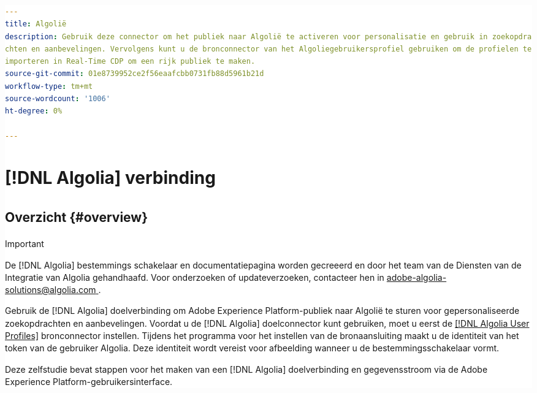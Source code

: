 ```yaml
---
title: Algolië
description: Gebruik deze connector om het publiek naar Algolië te activeren voor personalisatie en gebruik in zoekopdrachten en aanbevelingen. Vervolgens kunt u de bronconnector van het Algoliegebruikersprofiel gebruiken om de profielen te importeren in Real-Time CDP om een rijk publiek te maken.
source-git-commit: 01e8739952ce2f56eaafcbb0731fb88d5961b21d
workflow-type: tm+mt
source-wordcount: '1006'
ht-degree: 0%

---
```



# [!DNL Algolia] verbinding

## Overzicht {#overview}

>[!IMPORTANT]
>
>De [!DNL Algolia] bestemmings schakelaar en documentatiepagina worden gecreeerd en door het team van de Diensten van de Integratie van Algolia gehandhaafd. Voor onderzoeken of updateverzoeken, contacteer hen in [ adobe-algolia-solutions@algolia.com ](mailto:adobe-algolia-solutions@algolia.com).

Gebruik de [!DNL Algolia] doelverbinding om Adobe Experience Platform-publiek naar Algolië te sturen voor gepersonaliseerde zoekopdrachten en aanbevelingen. Voordat u de [!DNL Algolia] doelconnector kunt gebruiken, moet u eerst de [[!DNL Algolia User Profiles]](/help/sources/connectors/data-partners/algolia-user-profiles.md) bronconnector instellen. Tijdens het programma voor het instellen van de bronaansluiting maakt u de identiteit van het token van de gebruiker Algolia. Deze identiteit wordt vereist voor afbeelding wanneer u de bestemmingsschakelaar vormt.

Deze zelfstudie bevat stappen voor het maken van een [!DNL Algolia] doelverbinding en gegevensstroom via de Adobe Experience Platform-gebruikersinterface.
